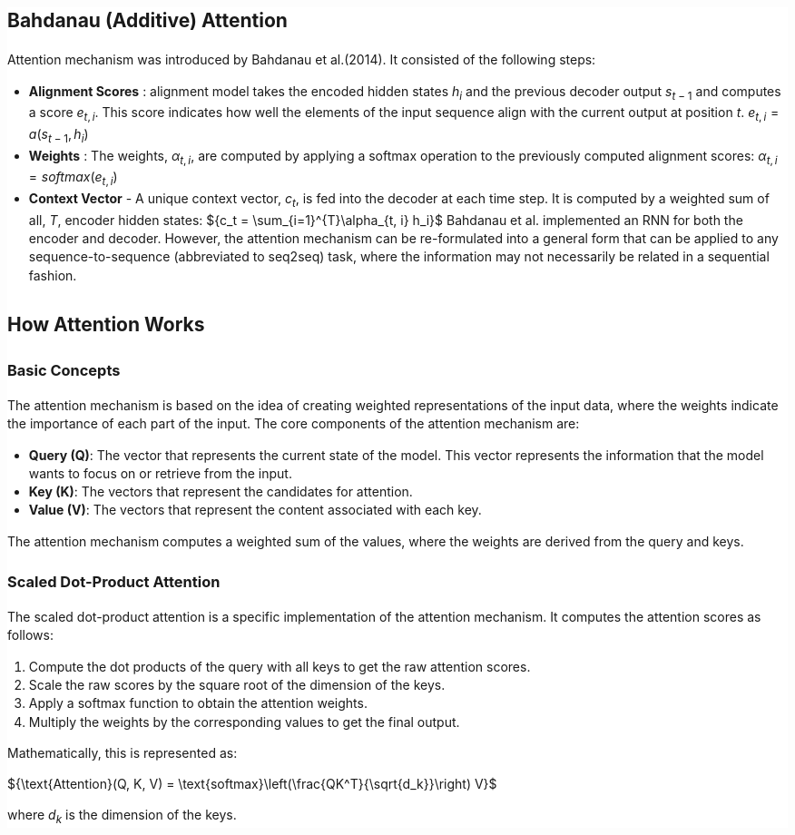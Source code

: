 ## Bahdanau (Additive) Attention
Attention mechanism was introduced by Bahdanau et al.(2014). It consisted of the following steps:
- **Alignment Scores** : alignment model takes the encoded hidden states ${h_i}$ and the previous decoder output ${s_{t-1}}$ and computes a score ${e_{t,i}}$. This score indicates how well the elements of the input sequence align with the current output at position ${t}$. ${{e_{t,i}} = a({s_{t-1}}, {h_i})}$
- **Weights** : The weights, ${\alpha_{t, i}}$, are computed by applying a softmax operation to the previously computed alignment scores: ${\alpha_{t, i}} = {softmax(e_{t, i})}$
- **Context Vector** - A unique context vector, ${c_t}$, is fed into the decoder at each time step. It is computed by a weighted sum of all, ${T}$, encoder hidden states: ${c_t = \sum_{i=1}^{T}\alpha_{t, i} h_i}$
Bahdanau et al. implemented an RNN for both the encoder and decoder. However, the attention mechanism can be re-formulated into a general form that can be applied to any sequence-to-sequence (abbreviated to seq2seq) task, where the information may not necessarily be related in a sequential fashion.


## How Attention Works

### Basic Concepts

The attention mechanism is based on the idea of creating weighted representations of the input data, where the weights indicate the importance of each part of the input. The core components of the attention mechanism are:

- **Query (Q)**: The vector that represents the current state of the model. This vector represents the information that the model wants to focus on or retrieve from the input. 
- **Key (K)**: The vectors that represent the candidates for attention. 
- **Value (V)**: The vectors that represent the content associated with each key.

The attention mechanism computes a weighted sum of the values, where the weights are derived from the query and keys.

### Scaled Dot-Product Attention

The scaled dot-product attention is a specific implementation of the attention mechanism. It computes the attention scores as follows:

1. Compute the dot products of the query with all keys to get the raw attention scores.
2. Scale the raw scores by the square root of the dimension of the keys.
3. Apply a softmax function to obtain the attention weights.
4. Multiply the weights by the corresponding values to get the final output.

Mathematically, this is represented as:

${\text{Attention}(Q, K, V) = \text{softmax}\left(\frac{QK^T}{\sqrt{d_k}}\right) V}$

where ${d_k}$ is the dimension of the keys.
